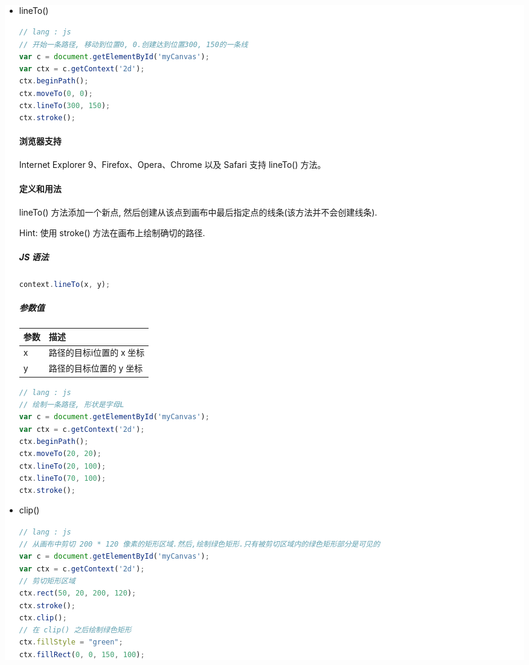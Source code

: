 - lineTo()

  ```javascript
  // lang : js
  // 开始一条路径, 移动到位置0, 0.创建达到位置300, 150的一条线
  var c = document.getElementById('myCanvas');
  var ctx = c.getContext('2d');
  ctx.beginPath();
  ctx.moveTo(0, 0);
  ctx.lineTo(300, 150);
  ctx.stroke();
  ```

  #### 浏览器支持

  Internet Explorer 9、Firefox、Opera、Chrome 以及 Safari 支持 lineTo() 方法。

  #### 定义和用法

  lineTo() 方法添加一个新点, 然后创建从该点到画布中最后指定点的线条(该方法并不会创建线条).

  Hint: 使用 stroke() 方法在画布上绘制确切的路径.

  ##### JS 语法

  ```javascript
  context.lineTo(x, y);
  ```

  ##### 参数值

  | 参数 | 描述                     |
  | ---- | ------------------------ |
  | x    | 路径的目标i位置的 x 坐标 |
  | y    | 路径的目标位置的 y 坐标  |

  ```javascript
  // lang : js
  // 绘制一条路径, 形状是字母L
  var c = document.getElementById('myCanvas');
  var ctx = c.getContext('2d');
  ctx.beginPath();
  ctx.moveTo(20, 20);
  ctx.lineTo(20, 100);
  ctx.lineTo(70, 100);
  ctx.stroke();
  ```

- clip()

  ```js
  // lang : js
  // 从画布中剪切 200 * 120 像素的矩形区域.然后,绘制绿色矩形.只有被剪切区域内的绿色矩形部分是可见的
  var c = document.getElementById('myCanvas');
  var ctx = c.getContext('2d');
  // 剪切矩形区域
  ctx.rect(50, 20, 200, 120);
  ctx.stroke();
  ctx.clip();
  // 在 clip() 之后绘制绿色矩形
  ctx.fillStyle = "green";
  ctx.fillRect(0, 0, 150, 100);
  ```
